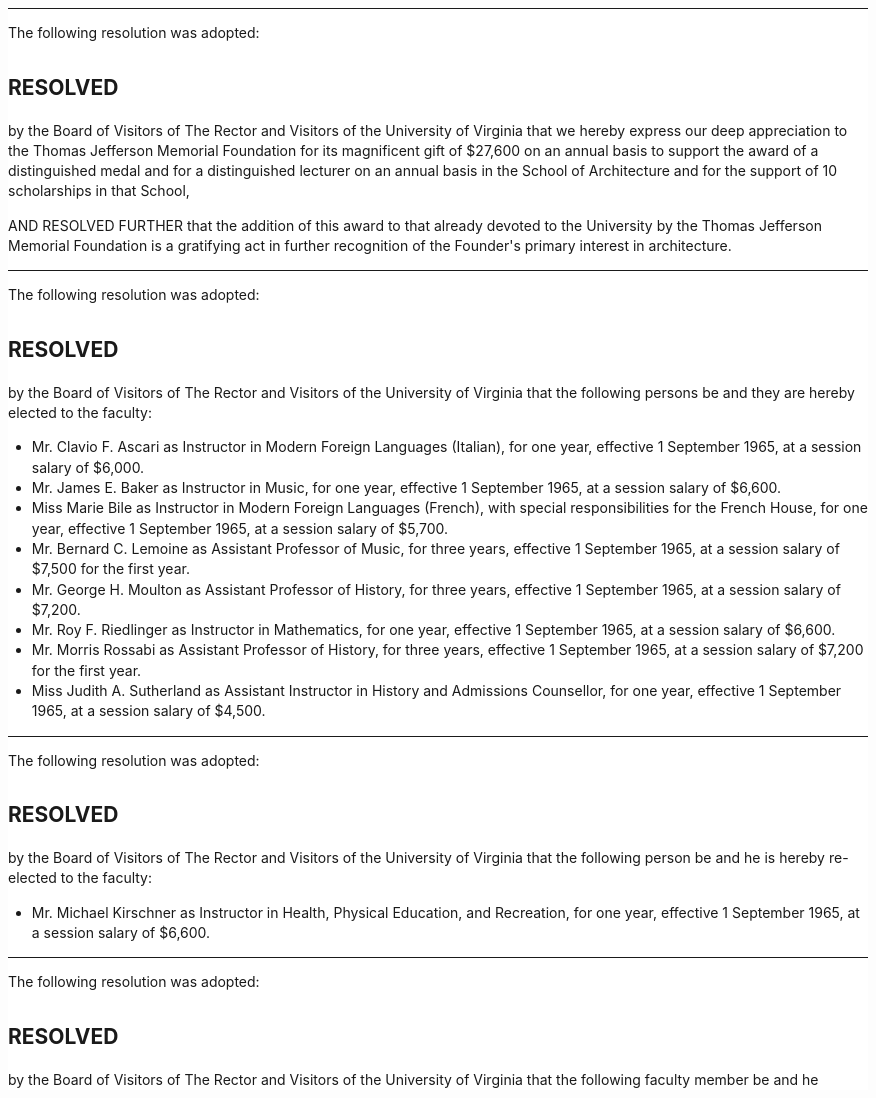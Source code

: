 ***

The following resolution was adopted:

## RESOLVED

by the Board of Visitors of The Rector and Visitors of the University of Virginia that we hereby express our deep appreciation to the Thomas Jefferson Memorial Foundation for its magnificent gift of $27,600 on an annual basis to support the award of a distinguished medal and for a distinguished lecturer on an annual basis in the School of Architecture and for the support of 10 scholarships in that School,

AND RESOLVED FURTHER that the addition of this award to that already devoted to the University by the Thomas Jefferson Memorial Foundation is a gratifying act in further recognition of the Founder's primary interest in architecture.

***

The following resolution was adopted:

## RESOLVED

by the Board of Visitors of The Rector and Visitors of the University of Virginia that the following persons be and they are hereby elected to the faculty:

* Mr. Clavio F. Ascari as Instructor in Modern Foreign Languages (Italian), for one year, effective 1 September 1965, at a session salary of $6,000.
* Mr. James E. Baker as Instructor in Music, for one year, effective 1 September 1965, at a session salary of $6,600.
* Miss Marie Bile as Instructor in Modern Foreign Languages (French), with special responsibilities for the French House, for one year, effective 1 September 1965, at a session salary of $5,700.
* Mr. Bernard C. Lemoine as Assistant Professor of Music, for three years, effective 1 September 1965, at a session salary of $7,500 for the first year.
* Mr. George H. Moulton as Assistant Professor of History, for three years, effective 1 September 1965, at a session salary of $7,200.
* Mr. Roy F. Riedlinger as Instructor in Mathematics, for one year, effective 1 September 1965, at a session salary of $6,600.
* Mr. Morris Rossabi as Assistant Professor of History, for three years, effective 1 September 1965, at a session salary of $7,200 for the first year.
* Miss Judith A. Sutherland as Assistant Instructor in History and Admissions Counsellor, for one year, effective 1 September 1965, at a session salary of $4,500.

***

The following resolution was adopted:

## RESOLVED

by the Board of Visitors of The Rector and Visitors of the University of Virginia that the following person be and he is hereby re-elected to the faculty:

* Mr. Michael Kirschner as Instructor in Health, Physical Education, and Recreation, for one year, effective 1 September 1965, at a session salary of $6,600.

***

The following resolution was adopted:

## RESOLVED

by the Board of Visitors of The Rector and Visitors of the University of Virginia that the following faculty member be and he
